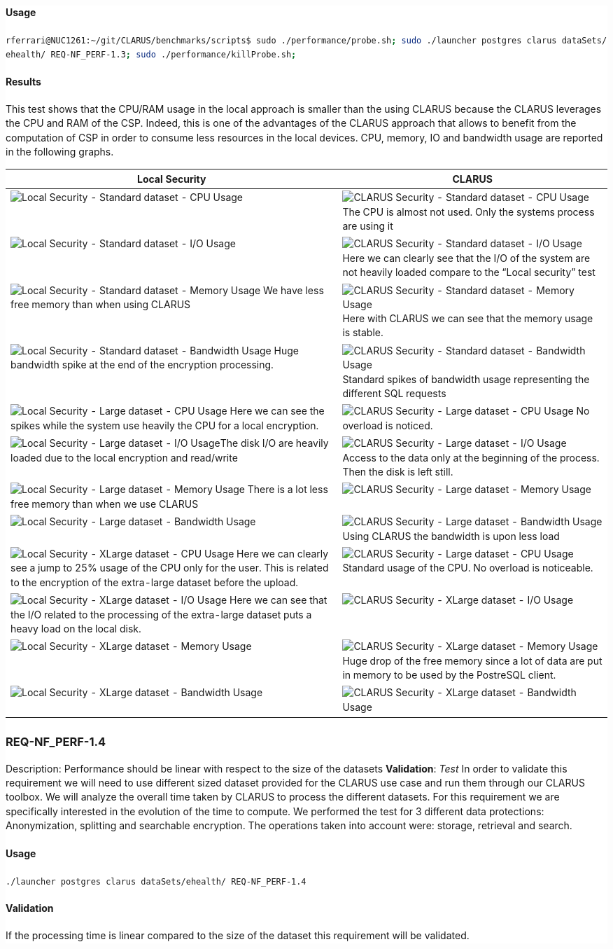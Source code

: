 ####	Usage
```bash
rferrari@NUC1261:~/git/CLARUS/benchmarks/scripts$ sudo ./performance/probe.sh; sudo ./launcher postgres clarus dataSets/ehealth/ REQ-NF_PERF-1.3; sudo ./performance/killProbe.sh;
````

#### Results
This test shows that the CPU/RAM usage in the local approach is smaller than the using CLARUS because the CLARUS leverages the CPU and RAM of the CSP. Indeed, this is one of the advantages of the CLARUS approach that allows to benefit from the computation of CSP in order to consume less resources in the local devices. CPU, memory, IO and bandwidth usage are reported in the following graphs.

|Local Security|CLARUS|
|--|--|
| ![Local Security - Standard dataset - CPU Usage](./report_img/local_standard_cpu.png) |![CLARUS Security - Standard dataset - CPU Usage](./report_img/clarus_standard_cpu.png) The CPU is almost not used. Only the systems process are using it|
| ![Local Security - Standard dataset - I/O Usage](./report_img/local_standard_io.png) |![CLARUS Security - Standard dataset - I/O Usage](./report_img/clarus_standard_io.png) Here we can clearly see that the I/O of the system are not heavily loaded compare to the “Local security” test |
| ![Local Security - Standard dataset - Memory Usage](./report_img/local_standard_memory.png) We have less free memory than when using CLARUS|![CLARUS Security - Standard dataset - Memory Usage](./report_img/clarus_standard_memory.png) Here with CLARUS we can see that the memory usage is stable. |
| ![Local Security - Standard dataset - Bandwidth Usage](./report_img/local_standard_io.png) Huge bandwidth spike at the end of the encryption processing. |![CLARUS Security - Standard dataset - Bandwidth Usage](./report_img/clarus_standard_bandwidth.png) Standard spikes of bandwidth usage representing the different SQL requests |
| ![Local Security - Large dataset - CPU Usage](./report_img/local_large_cpu.png) Here we can see the spikes while the system use heavily the CPU for a local encryption. |![CLARUS Security - Large dataset - CPU Usage](./report_img/clarus_large_cpu.png) No overload is noticed. |
| ![Local Security - Large dataset - I/O Usage](./report_img/local_large_io.png)The disk I/O are heavily loaded due to the local encryption and read/write |![CLARUS Security - Large dataset - I/O Usage](./report_img/clarus_large_io.png) Access to the data only at the beginning of the process. Then the disk is left still. |
| ![Local Security - Large dataset - Memory Usage](./report_img/local_large_memory.png) There is a lot less free memory than when we use CLARUS |![CLARUS Security - Large dataset - Memory Usage](./report_img/clarus_large_memory.png) |
| ![Local Security - Large dataset - Bandwidth Usage](./report_img/local_large_io.png) |![CLARUS Security - Large dataset - Bandwidth Usage](./report_img/clarus_large_bandwidth.png) Using CLARUS the bandwidth is upon less load |
| ![Local Security - XLarge dataset - CPU Usage](./report_img/local_xlarge_cpu.png) Here we can clearly see a jump to 25% usage of the CPU only for the user. This is related to the encryption of the extra-large dataset before the upload. |![CLARUS Security - Large dataset - CPU Usage](./report_img/clarus_xlarge_cpu.png) Standard usage of the CPU. No overload is noticeable. |
| ![Local Security - XLarge dataset - I/O Usage](./report_img/local_xlarge_io.png) Here we can see that the I/O related to the processing of the extra-large dataset puts a heavy load on the local disk. |![CLARUS Security - XLarge dataset - I/O Usage](./report_img/clarus_xlarge_io.png) |
| ![Local Security - XLarge dataset - Memory Usage](./report_img/local_xlarge_memory.png) |![CLARUS Security - XLarge dataset - Memory Usage](./report_img/clarus_xlarge_memory.png) Huge drop of the free memory since a lot of data are put in memory to be used by the PostreSQL client. |
| ![Local Security - XLarge dataset - Bandwidth Usage](./report_img/local_xlarge_io.png) |![CLARUS Security - XLarge dataset - Bandwidth Usage](./report_img/clarus_large_bandwidth.png) |

### REQ-NF_PERF-1.4
Description: Performance should be linear with respect to the size of the datasets
**Validation**: *Test*
In order to validate this requirement we will need to use different sized dataset provided for the CLARUS use case and run them through our CLARUS toolbox. We will analyze the overall time taken by CLARUS to process the different datasets. For this requirement we are specifically interested in the evolution of the time to compute.
We performed the test for 3 different data protections: Anonymization, splitting and searchable encryption. The operations taken into account were: storage, retrieval and search.

####	Usage
```bash
./launcher postgres clarus dataSets/ehealth/ REQ-NF_PERF-1.4
````

####	Validation
If the processing time is linear compared to the size of the dataset this requirement will be validated.
